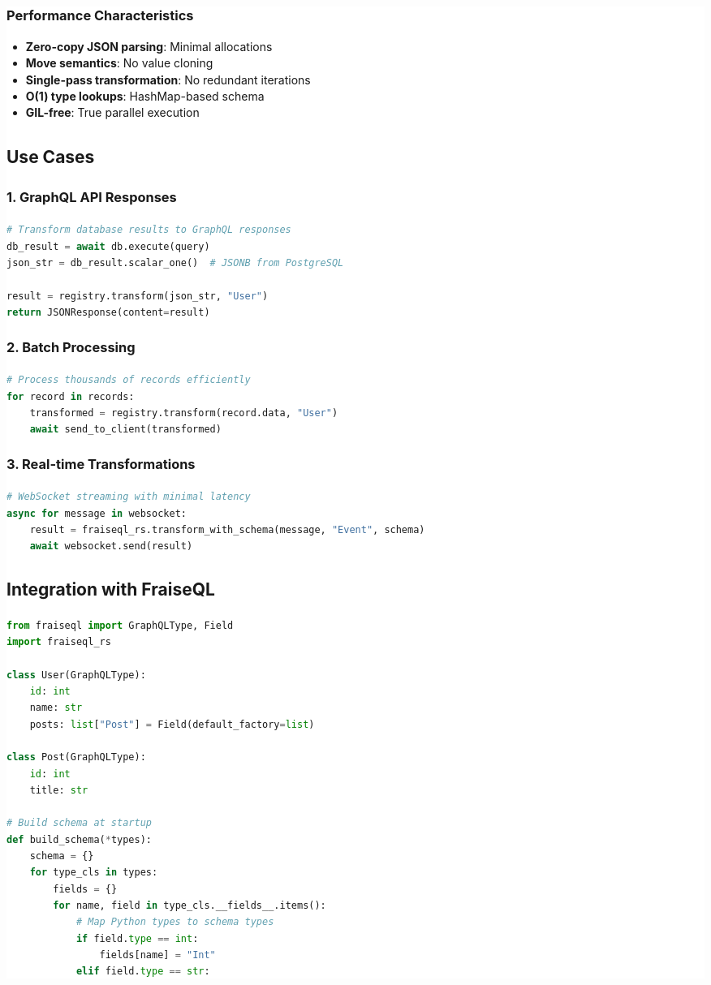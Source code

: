 ### Performance Characteristics

- **Zero-copy JSON parsing**: Minimal allocations
- **Move semantics**: No value cloning
- **Single-pass transformation**: No redundant iterations
- **O(1) type lookups**: HashMap-based schema
- **GIL-free**: True parallel execution

## Use Cases

### 1. GraphQL API Responses

```python
# Transform database results to GraphQL responses
db_result = await db.execute(query)
json_str = db_result.scalar_one()  # JSONB from PostgreSQL

result = registry.transform(json_str, "User")
return JSONResponse(content=result)
```

### 2. Batch Processing

```python
# Process thousands of records efficiently
for record in records:
    transformed = registry.transform(record.data, "User")
    await send_to_client(transformed)
```

### 3. Real-time Transformations

```python
# WebSocket streaming with minimal latency
async for message in websocket:
    result = fraiseql_rs.transform_with_schema(message, "Event", schema)
    await websocket.send(result)
```

## Integration with FraiseQL

```python
from fraiseql import GraphQLType, Field
import fraiseql_rs

class User(GraphQLType):
    id: int
    name: str
    posts: list["Post"] = Field(default_factory=list)

class Post(GraphQLType):
    id: int
    title: str

# Build schema at startup
def build_schema(*types):
    schema = {}
    for type_cls in types:
        fields = {}
        for name, field in type_cls.__fields__.items():
            # Map Python types to schema types
            if field.type == int:
                fields[name] = "Int"
            elif field.type == str:
```